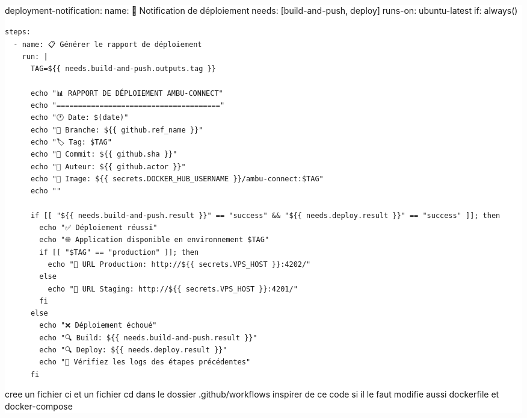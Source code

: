 deployment-notification:
name: 📢 Notification de déploiement
needs: [build-and-push, deploy]
runs-on: ubuntu-latest
if: always()

    steps:
      - name: 📋 Générer le rapport de déploiement
        run: |
          TAG=${{ needs.build-and-push.outputs.tag }}
          
          echo "📊 RAPPORT DE DÉPLOIEMENT AMBU-CONNECT"
          echo "======================================"
          echo "🕐 Date: $(date)"
          echo "🌿 Branche: ${{ github.ref_name }}"
          echo "🏷️ Tag: $TAG"
          echo "📝 Commit: ${{ github.sha }}"
          echo "👤 Auteur: ${{ github.actor }}"
          echo "🐳 Image: ${{ secrets.DOCKER_HUB_USERNAME }}/ambu-connect:$TAG"
          echo ""
          
          if [[ "${{ needs.build-and-push.result }}" == "success" && "${{ needs.deploy.result }}" == "success" ]]; then
            echo "✅ Déploiement réussi"
            echo "🌐 Application disponible en environnement $TAG"
            if [[ "$TAG" == "production" ]]; then
              echo "🎯 URL Production: http://${{ secrets.VPS_HOST }}:4202/"
            else
              echo "🎯 URL Staging: http://${{ secrets.VPS_HOST }}:4201/"
            fi
          else
            echo "❌ Déploiement échoué"
            echo "🔍 Build: ${{ needs.build-and-push.result }}"
            echo "🔍 Deploy: ${{ needs.deploy.result }}"
            echo "📝 Vérifiez les logs des étapes précédentes"
          fi


cree un fichier ci et un fichier cd dans le dossier .github/workflows inspirer de ce code
si il le faut modifie aussi dockerfile et docker-compose
